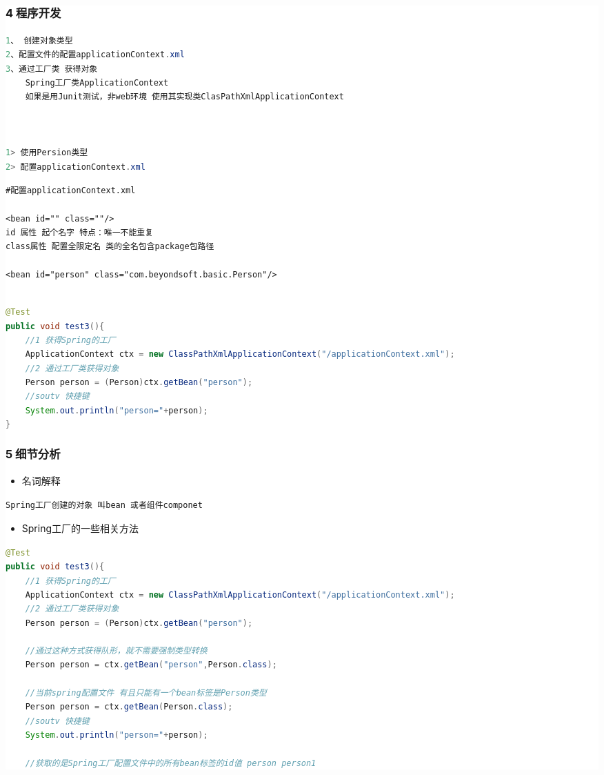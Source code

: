 

### 4 程序开发

```java
1、 创建对象类型
2、配置文件的配置applicationContext.xml
3、通过工厂类 获得对象
    Spring工厂类ApplicationContext
	如果是用Junit测试，非web环境 使用其实现类ClasPathXmlApplicationContext

    
    
1> 使用Persion类型    
2> 配置applicationContext.xml
```

```
#配置applicationContext.xml

<bean id="" class=""/>
id 属性 起个名字 特点：唯一不能重复
class属性 配置全限定名 类的全名包含package包路径

<bean id="person" class="com.beyondsoft.basic.Person"/>
```

```java

@Test
public void test3(){
    //1 获得Spring的工厂
    ApplicationContext ctx = new ClassPathXmlApplicationContext("/applicationContext.xml");
    //2 通过工厂类获得对象
    Person person = (Person)ctx.getBean("person");
    //soutv 快捷键
    System.out.println("person="+person);
}

```

### 5 细节分析

- 名词解释

```
Spring工厂创建的对象 叫bean 或者组件componet
```

- Spring工厂的一些相关方法

```java
@Test
public void test3(){
    //1 获得Spring的工厂
    ApplicationContext ctx = new ClassPathXmlApplicationContext("/applicationContext.xml");
    //2 通过工厂类获得对象
    Person person = (Person)ctx.getBean("person");
    
    //通过这种方式获得队形，就不需要强制类型转换
    Person person = ctx.getBean("person",Person.class);	
    
    //当前spring配置文件 有且只能有一个bean标签是Person类型
    Person person = ctx.getBean(Person.class);	
    //soutv 快捷键
    System.out.println("person="+person);
    
    //获取的是Spring工厂配置文件中的所有bean标签的id值 person person1
```